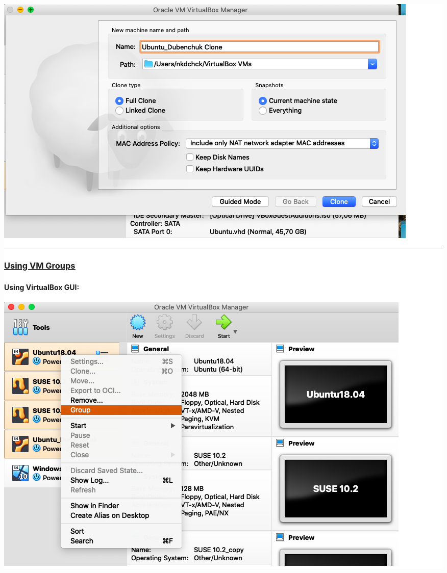 ![Screenshot](./img/clonesettings.png)

___

### [<u>Using VM **Groups**</u>](https://docs.oracle.com/en/virtualization/virtualbox/6.1/user/gui-vmgroups.html "Official Docs")

#### Using VirtualBox GUI:
![Screenshot](./img/groups.png)